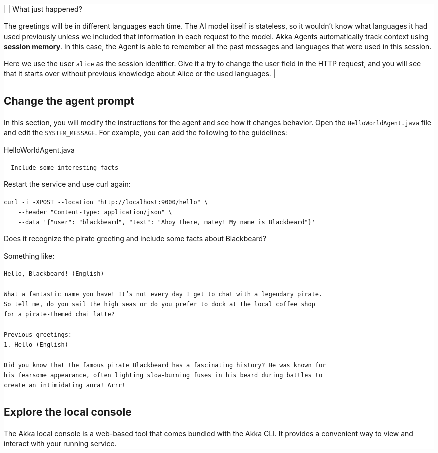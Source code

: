 |  | What just happened?

The greetings will be in different languages each time. The AI model itself is stateless, so it wouldn’t know what languages it had used previously unless we included that information in each request to the model. Akka Agents automatically track context using **session memory**. In this case, the Agent is able to remember all the past messages and languages that were used in this session.

Here we use the user `alice` as the session identifier. Give it a try to change the user field in the HTTP request, and you will see that it starts over without previous knowledge about Alice or the used languages. |

## <a href="about:blank#_change_the_agent_prompt"></a> Change the agent prompt

In this section, you will modify the instructions for the agent and see how it changes behavior. Open the `HelloWorldAgent.java` file and edit the `SYSTEM_MESSAGE`. For example, you can add the following to the guidelines:

HelloWorldAgent.java
```java
- Include some interesting facts
```
Restart the service and use curl again:

```command
curl -i -XPOST --location "http://localhost:9000/hello" \
    --header "Content-Type: application/json" \
    --data '{"user": "blackbeard", "text": "Ahoy there, matey! My name is Blackbeard"}'
```
Does it recognize the pirate greeting and include some facts about Blackbeard?

Something like:

```none
Hello, Blackbeard! (English)

What a fantastic name you have! It’s not every day I get to chat with a legendary pirate.
So tell me, do you sail the high seas or do you prefer to dock at the local coffee shop
for a pirate-themed chai latte?

Previous greetings:
1. Hello (English)

Did you know that the famous pirate Blackbeard has a fascinating history? He was known for
his fearsome appearance, often lighting slow-burning fuses in his beard during battles to
create an intimidating aura! Arrr!
```

## <a href="about:blank#_explore_the_local_console"></a> Explore the local console

The Akka local console is a web-based tool that comes bundled with the Akka CLI. It provides a convenient way to view and interact with your running service.
